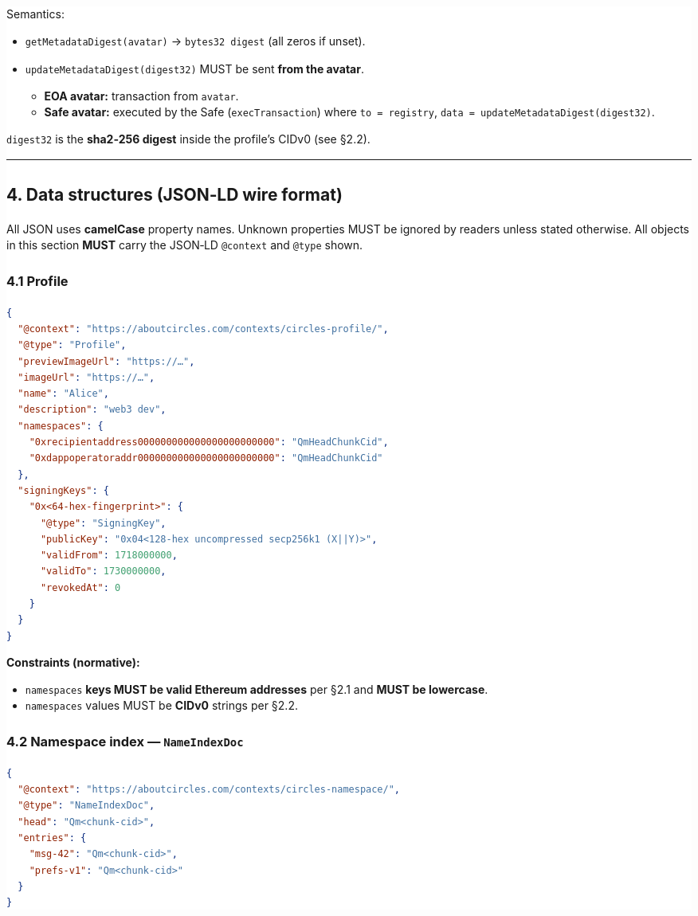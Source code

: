 
Semantics:

* `getMetadataDigest(avatar)` → `bytes32 digest` (all zeros if unset).
* `updateMetadataDigest(digest32)` MUST be sent **from the avatar**.

    * **EOA avatar:** transaction from `avatar`.
    * **Safe avatar:** executed by the Safe (`execTransaction`) where `to = registry`,
      `data = updateMetadataDigest(digest32)`.

`digest32` is the **sha2‑256 digest** inside the profile’s CIDv0 (see §2.2).

---

## 4. Data structures (JSON‑LD wire format)

All JSON uses **camelCase** property names. Unknown properties MUST be ignored by readers unless stated otherwise.
All objects in this section **MUST** carry the JSON‑LD `@context` and `@type` shown.

### 4.1 Profile

```json
{
  "@context": "https://aboutcircles.com/contexts/circles‑profile/",
  "@type": "Profile",
  "previewImageUrl": "https://…",
  "imageUrl": "https://…",
  "name": "Alice",
  "description": "web3 dev",
  "namespaces": {
    "0xrecipientaddress000000000000000000000000": "QmHeadChunkCid",
    "0xdappoperatoraddr000000000000000000000000": "QmHeadChunkCid"
  },
  "signingKeys": {
    "0x<64‑hex‑fingerprint>": {
      "@type": "SigningKey",
      "publicKey": "0x04<128‑hex uncompressed secp256k1 (X||Y)>",
      "validFrom": 1718000000,
      "validTo": 1730000000,
      "revokedAt": 0
    }
  }
}
```

**Constraints (normative):**

* `namespaces` **keys MUST be valid Ethereum addresses** per §2.1 and **MUST be lowercase**.
* `namespaces` values MUST be **CIDv0** strings per §2.2.

### 4.2 Namespace index — `NameIndexDoc`

```json
{
  "@context": "https://aboutcircles.com/contexts/circles‑namespace/",
  "@type": "NameIndexDoc",
  "head": "Qm<chunk‑cid>",
  "entries": {
    "msg‑42": "Qm<chunk‑cid>",
    "prefs‑v1": "Qm<chunk‑cid>"
  }
}
```
